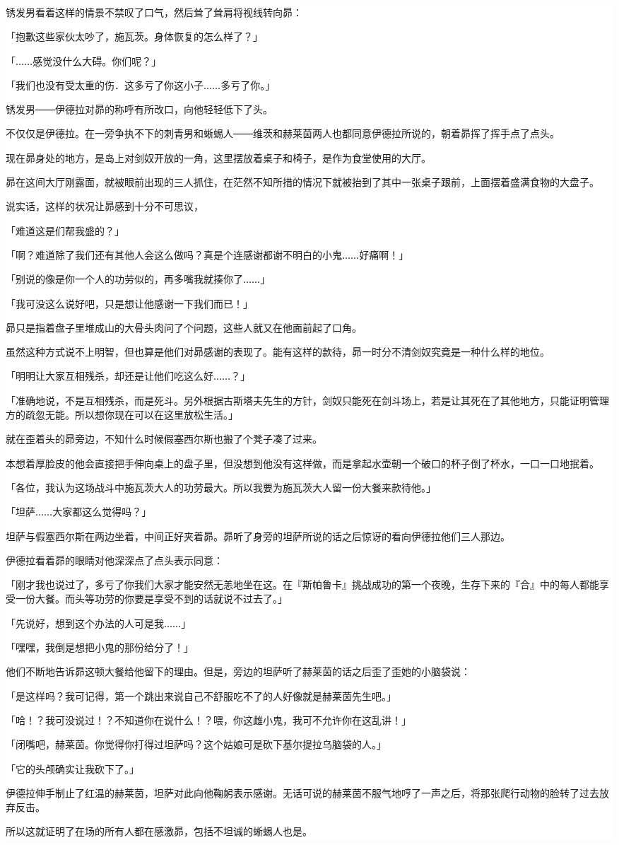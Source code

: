 锈发男看着这样的情景不禁叹了口气，然后耸了耸肩将视线转向昴：

「抱歉这些家伙太吵了，施瓦茨。身体恢复的怎么样了？」

「……感觉没什么大碍。你们呢？」

「我们也没有受太重的伤．这多亏了你这小子……多亏了你。」

锈发男——伊德拉对昴的称呼有所改口，向他轻轻低下了头。

不仅仅是伊德拉。在一旁争执不下的刺青男和蜥蜴人——维茨和赫莱茵两人也都同意伊德拉所说的，朝着昴挥了挥手点了点头。

现在昴身处的地方，是岛上对剑奴开放的一角，这里摆放着桌子和椅子，是作为食堂使用的大厅。

昴在这间大厅刚露面，就被眼前出现的三人抓住，在茫然不知所措的情况下就被抬到了其中一张桌子跟前，上面摆着盛满食物的大盘子。

说实话，这样的状况让昴感到十分不可思议，

「难道这是们帮我盛的？」

「啊？难道除了我们还有其他人会这么做吗？真是个连感谢都谢不明白的小鬼……好痛啊！」

「别说的像是你一个人的功劳似的，再多嘴我就揍你了……」

「我可没这么说好吧，只是想让他感谢一下我们而已！」

昴只是指着盘子里堆成山的大骨头肉问了个问题，这些人就又在他面前起了口角。

虽然这种方式说不上明智，但也算是他们对昴感谢的表现了。能有这样的款待，昴一时分不清剑奴究竟是一种什么样的地位。

「明明让大家互相残杀，却还是让他们吃这么好……？」

「准确地说，不是互相残杀，而是死斗。另外根据古斯塔夫先生的方针，剑奴只能死在剑斗场上，若是让其死在了其他地方，只能证明管理方的疏忽无能。所以想你现在可以在这里放松生活。」

就在歪着头的昴旁边，不知什么时候假塞西尔斯也搬了个凳子凑了过来。

本想着厚脸皮的他会直接把手伸向桌上的盘子里，但没想到他没有这样做，而是拿起水壶朝一个破口的杯子倒了杯水，一口一口地抿着。

「各位，我认为这场战斗中施瓦茨大人的功劳最大。所以我要为施瓦茨大人留一份大餐来款待他。」

「坦萨……大家都这么觉得吗？」

坦萨与假塞西尔斯在两边坐着，中间正好夹着昴。昴听了身旁的坦萨所说的话之后惊讶的看向伊德拉他们三人那边。

伊德拉看着昴的眼睛对他深深点了点头表示同意：

「刚才我也说过了，多亏了你我们大家才能安然无恙地坐在这。在『斯帕鲁卡』挑战成功的第一个夜晚，生存下来的『合』中的每人都能享受一份大餐。而头等功劳的你要是享受不到的话就说不过去了。」

「先说好，想到这个办法的人可是我……」

「嘿嘿，我倒是想把小鬼的那份给分了！」

他们不断地告诉昴这顿大餐给他留下的理由。但是，旁边的坦萨听了赫莱茵的话之后歪了歪她的小脑袋说：

「是这样吗？我可记得，第一个跳出来说自己不舒服吃不了的人好像就是赫莱茵先生吧。」

「哈！？我可没说过！？不知道你在说什么！？喂，你这雌小鬼，我可不允许你在这乱讲！」

「闭嘴吧，赫莱茵。你觉得你打得过坦萨吗？这个姑娘可是砍下基尔提拉乌脑袋的人。」

「它的头颅确实让我砍下了。」

伊德拉伸手制止了红温的赫莱茵，坦萨对此向他鞠躬表示感谢。无话可说的赫莱茵不服气地哼了一声之后，将那张爬行动物的脸转了过去放弃反击。

所以这就证明了在场的所有人都在感激昴，包括不坦诚的蜥蜴人也是。
